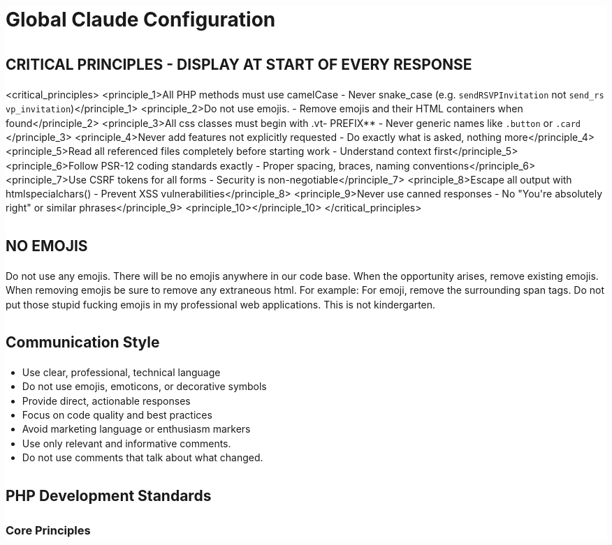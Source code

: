 # Global Claude Configuration


## CRITICAL PRINCIPLES - DISPLAY AT START OF EVERY RESPONSE

<critical_principles>
    <principle_1>All PHP methods must use camelCase - Never snake_case (e.g. `sendRSVPInvitation` not `send_rsvp_invitation`)</principle_1>
    <principle_2>Do not use emojis. - Remove emojis and their HTML containers when found</principle_2>
    <principle_3>All css classes must begin with .vt- PREFIX** - Never generic names like `.button` or `.card`</principle_3>
    <principle_4>Never add features not explicitly requested - Do exactly what is asked, nothing more</principle_4>
    <principle_5>Read all referenced files completely before starting work - Understand context first</principle_5>
    <principle_6>Follow PSR-12 coding standards exactly - Proper spacing, braces, naming conventions</principle_6>
    <principle_7>Use CSRF tokens for all forms - Security is non-negotiable</principle_7>
    <principle_8>Escape all output with htmlspecialchars() - Prevent XSS vulnerabilities</principle_8>
    <principle_9>Never use canned responses - No "You're absolutely right" or similar phrases</principle_9>
    <principle_10></principle_10>
</critical_principles>



## NO EMOJIS

Do not use any emojis.
There will be no emojis anywhere in our code base.
When the opportunity arises, remove existing emojis.
When removing emojis be sure to remove any extraneous html. 
For example:
For <span>emoji</span>, remove the surrounding span tags.
Do not put those stupid fucking emojis in my professional web applications. This is not
kindergarten.

## Communication Style

- Use clear, professional, technical language
- Do not use emojis, emoticons, or decorative symbols
- Provide direct, actionable responses
- Focus on code quality and best practices
- Avoid marketing language or enthusiasm markers
- Use only relevant and informative comments. 
- Do not use comments that talk about what changed.

## PHP Development Standards

### Core Principles
